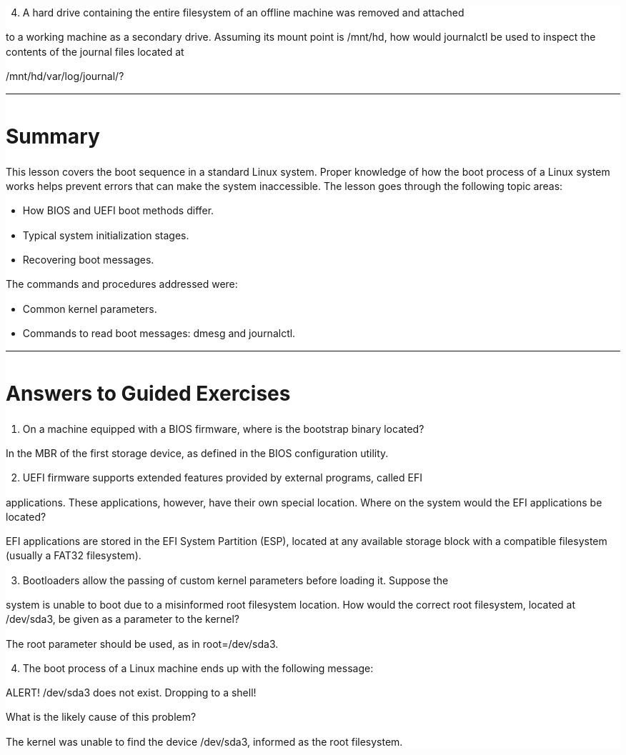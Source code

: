 4. A hard drive containing the entire filesystem of an offline machine was removed and attached

to a working machine as a secondary drive. Assuming its mount point is /mnt/hd, how would
journalctl be used to inspect the contents of the journal files located at

/mnt/hd/var/log/journal/?


-----

# Summary

This lesson covers the boot sequence in a standard Linux system. Proper knowledge of how the
boot process of a Linux system works helps prevent errors that can make the system inaccessible.
The lesson goes through the following topic areas:

 - How BIOS and UEFI boot methods differ.

 - Typical system initialization stages.

 - Recovering boot messages.

The commands and procedures addressed were:

 - Common kernel parameters.

 - Commands to read boot messages: dmesg and journalctl.


-----

# Answers to Guided Exercises

1. On a machine equipped with a BIOS firmware, where is the bootstrap binary located?

In the MBR of the first storage device, as defined in the BIOS configuration utility.

2. UEFI firmware supports extended features provided by external programs, called EFI

applications. These applications, however, have their own special location. Where on the
system would the EFI applications be located?

EFI applications are stored in the EFI System Partition (ESP), located at any available storage
block with a compatible filesystem (usually a FAT32 filesystem).

3. Bootloaders allow the passing of custom kernel parameters before loading it. Suppose the

system is unable to boot due to a misinformed root filesystem location. How would the correct
root filesystem, located at /dev/sda3, be given as a parameter to the kernel?

The root parameter should be used, as in root=/dev/sda3.

4. The boot process of a Linux machine ends up with the following message:


ALERT! /dev/sda3 does not exist. Dropping to a shell!


What is the likely cause of this problem?

The kernel was unable to find the device /dev/sda3, informed as the root filesystem.
